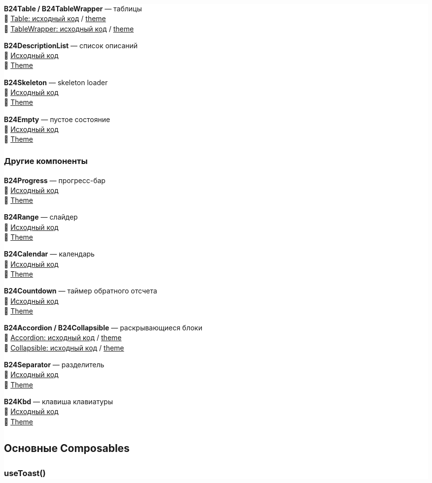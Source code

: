 **B24Table / B24TableWrapper** — таблицы  
📖 [Table: исходный код](https://github.com/bitrix24/b24ui/blob/main/src/runtime/components/Table.vue) / [theme](https://github.com/bitrix24/b24ui/blob/main/src/theme/table.ts)  
📖 [TableWrapper: исходный код](https://github.com/bitrix24/b24ui/blob/main/src/runtime/components/TableWrapper.vue) / [theme](https://github.com/bitrix24/b24ui/blob/main/src/theme/table-wrapper.ts)

**B24DescriptionList** — список описаний  
📖 [Исходный код](https://github.com/bitrix24/b24ui/blob/main/src/runtime/components/DescriptionList.vue)  
📖 [Theme](https://github.com/bitrix24/b24ui/blob/main/src/theme/description-list.ts)

**B24Skeleton** — skeleton loader  
📖 [Исходный код](https://github.com/bitrix24/b24ui/blob/main/src/runtime/components/Skeleton.vue)  
📖 [Theme](https://github.com/bitrix24/b24ui/blob/main/src/theme/skeleton.ts)

**B24Empty** — пустое состояние  
📖 [Исходный код](https://github.com/bitrix24/b24ui/blob/main/src/runtime/components/Empty.vue)  
📖 [Theme](https://github.com/bitrix24/b24ui/blob/main/src/theme/empty.ts)

### Другие компоненты

**B24Progress** — прогресс-бар  
📖 [Исходный код](https://github.com/bitrix24/b24ui/blob/main/src/runtime/components/Progress.vue)  
📖 [Theme](https://github.com/bitrix24/b24ui/blob/main/src/theme/progress.ts)

**B24Range** — слайдер  
📖 [Исходный код](https://github.com/bitrix24/b24ui/blob/main/src/runtime/components/Range.vue)  
📖 [Theme](https://github.com/bitrix24/b24ui/blob/main/src/theme/range.ts)

**B24Calendar** — календарь  
📖 [Исходный код](https://github.com/bitrix24/b24ui/blob/main/src/runtime/components/Calendar.vue)  
📖 [Theme](https://github.com/bitrix24/b24ui/blob/main/src/theme/calendar.ts)

**B24Countdown** — таймер обратного отсчета  
📖 [Исходный код](https://github.com/bitrix24/b24ui/blob/main/src/runtime/components/Countdown.vue)  
📖 [Theme](https://github.com/bitrix24/b24ui/blob/main/src/theme/countdown.ts)

**B24Accordion / B24Collapsible** — раскрывающиеся блоки  
📖 [Accordion: исходный код](https://github.com/bitrix24/b24ui/blob/main/src/runtime/components/Accordion.vue) / [theme](https://github.com/bitrix24/b24ui/blob/main/src/theme/accordion.ts)  
📖 [Collapsible: исходный код](https://github.com/bitrix24/b24ui/blob/main/src/runtime/components/Collapsible.vue) / [theme](https://github.com/bitrix24/b24ui/blob/main/src/theme/collapsible.ts)

**B24Separator** — разделитель  
📖 [Исходный код](https://github.com/bitrix24/b24ui/blob/main/src/runtime/components/Separator.vue)  
📖 [Theme](https://github.com/bitrix24/b24ui/blob/main/src/theme/separator.ts)

**B24Kbd** — клавиша клавиатуры  
📖 [Исходный код](https://github.com/bitrix24/b24ui/blob/main/src/runtime/components/Kbd.vue)  
📖 [Theme](https://github.com/bitrix24/b24ui/blob/main/src/theme/kbd.ts)

## Основные Composables

### useToast()
